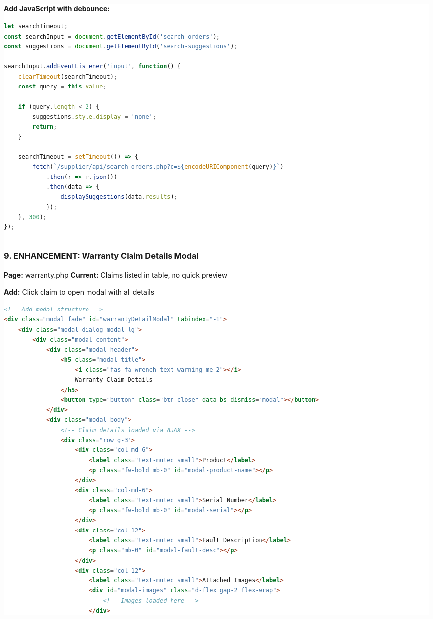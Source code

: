 **Add JavaScript with debounce:**
```javascript
let searchTimeout;
const searchInput = document.getElementById('search-orders');
const suggestions = document.getElementById('search-suggestions');

searchInput.addEventListener('input', function() {
    clearTimeout(searchTimeout);
    const query = this.value;

    if (query.length < 2) {
        suggestions.style.display = 'none';
        return;
    }

    searchTimeout = setTimeout(() => {
        fetch(`/supplier/api/search-orders.php?q=${encodeURIComponent(query)}`)
            .then(r => r.json())
            .then(data => {
                displaySuggestions(data.results);
            });
    }, 300);
});
```

---

### 9. **ENHANCEMENT: Warranty Claim Details Modal**
**Page:** warranty.php
**Current:** Claims listed in table, no quick preview

**Add:** Click claim to open modal with all details

```html
<!-- Add modal structure -->
<div class="modal fade" id="warrantyDetailModal" tabindex="-1">
    <div class="modal-dialog modal-lg">
        <div class="modal-content">
            <div class="modal-header">
                <h5 class="modal-title">
                    <i class="fas fa-wrench text-warning me-2"></i>
                    Warranty Claim Details
                </h5>
                <button type="button" class="btn-close" data-bs-dismiss="modal"></button>
            </div>
            <div class="modal-body">
                <!-- Claim details loaded via AJAX -->
                <div class="row g-3">
                    <div class="col-md-6">
                        <label class="text-muted small">Product</label>
                        <p class="fw-bold mb-0" id="modal-product-name"></p>
                    </div>
                    <div class="col-md-6">
                        <label class="text-muted small">Serial Number</label>
                        <p class="fw-bold mb-0" id="modal-serial"></p>
                    </div>
                    <div class="col-12">
                        <label class="text-muted small">Fault Description</label>
                        <p class="mb-0" id="modal-fault-desc"></p>
                    </div>
                    <div class="col-12">
                        <label class="text-muted small">Attached Images</label>
                        <div id="modal-images" class="d-flex gap-2 flex-wrap">
                            <!-- Images loaded here -->
                        </div>
```